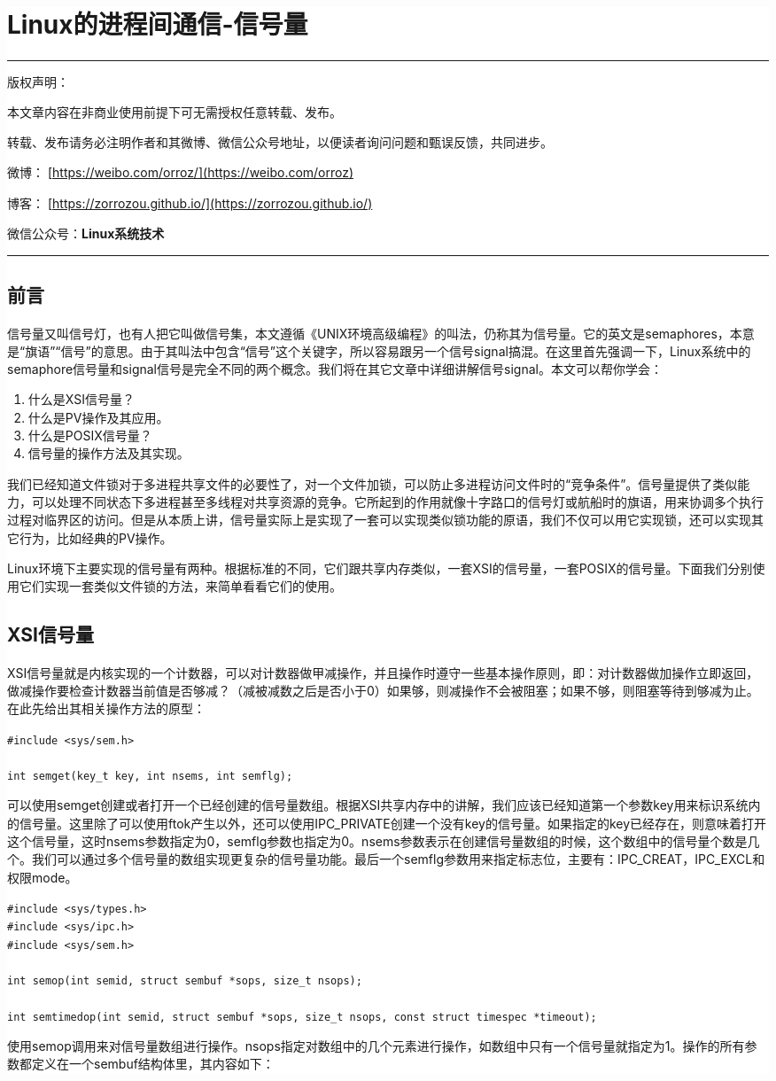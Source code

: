 # Linux的进程间通信-信号量

-------------------------------------------------------------------------------------

版权声明：

本文章内容在非商业使用前提下可无需授权任意转载、发布。

转载、发布请务必注明作者和其微博、微信公众号地址，以便读者询问问题和甄误反馈，共同进步。

微博：
[https://weibo.com/orroz/](https://weibo.com/orroz)

博客：
[https://zorrozou.github.io/](https://zorrozou.github.io/)

微信公众号：**Linux系统技术**

-------------------------------------------------------------------------------------

## 前言

信号量又叫信号灯，也有人把它叫做信号集，本文遵循《UNIX环境高级编程》的叫法，仍称其为信号量。它的英文是semaphores，本意是“旗语”“信号”的意思。由于其叫法中包含“信号”这个关键字，所以容易跟另一个信号signal搞混。在这里首先强调一下，Linux系统中的semaphore信号量和signal信号是完全不同的两个概念。我们将在其它文章中详细讲解信号signal。本文可以帮你学会：

1. 什么是XSI信号量？
2. 什么是PV操作及其应用。
3. 什么是POSIX信号量？
4. 信号量的操作方法及其实现。

我们已经知道文件锁对于多进程共享文件的必要性了，对一个文件加锁，可以防止多进程访问文件时的“竞争条件”。信号量提供了类似能力，可以处理不同状态下多进程甚至多线程对共享资源的竞争。它所起到的作用就像十字路口的信号灯或航船时的旗语，用来协调多个执行过程对临界区的访问。但是从本质上讲，信号量实际上是实现了一套可以实现类似锁功能的原语，我们不仅可以用它实现锁，还可以实现其它行为，比如经典的PV操作。

Linux环境下主要实现的信号量有两种。根据标准的不同，它们跟共享内存类似，一套XSI的信号量，一套POSIX的信号量。下面我们分别使用它们实现一套类似文件锁的方法，来简单看看它们的使用。

## XSI信号量

XSI信号量就是内核实现的一个计数器，可以对计数器做甲减操作，并且操作时遵守一些基本操作原则，即：对计数器做加操作立即返回，做减操作要检查计数器当前值是否够减？（减被减数之后是否小于0）如果够，则减操作不会被阻塞；如果不够，则阻塞等待到够减为止。在此先给出其相关操作方法的原型：

	#include <sys/sem.h>
	
	int semget(key_t key, int nsems, int semflg);

可以使用semget创建或者打开一个已经创建的信号量数组。根据XSI共享内存中的讲解，我们应该已经知道第一个参数key用来标识系统内的信号量。这里除了可以使用ftok产生以外，还可以使用IPC_PRIVATE创建一个没有key的信号量。如果指定的key已经存在，则意味着打开这个信号量，这时nsems参数指定为0，semflg参数也指定为0。nsems参数表示在创建信号量数组的时候，这个数组中的信号量个数是几个。我们可以通过多个信号量的数组实现更复杂的信号量功能。最后一个semflg参数用来指定标志位，主要有：IPC_CREAT，IPC_EXCL和权限mode。

	#include <sys/types.h>
	#include <sys/ipc.h>
	#include <sys/sem.h>
	
	int semop(int semid, struct sembuf *sops, size_t nsops);

	int semtimedop(int semid, struct sembuf *sops, size_t nsops, const struct timespec *timeout);

使用semop调用来对信号量数组进行操作。nsops指定对数组中的几个元素进行操作，如数组中只有一个信号量就指定为1。操作的所有参数都定义在一个sembuf结构体里，其内容如下：
